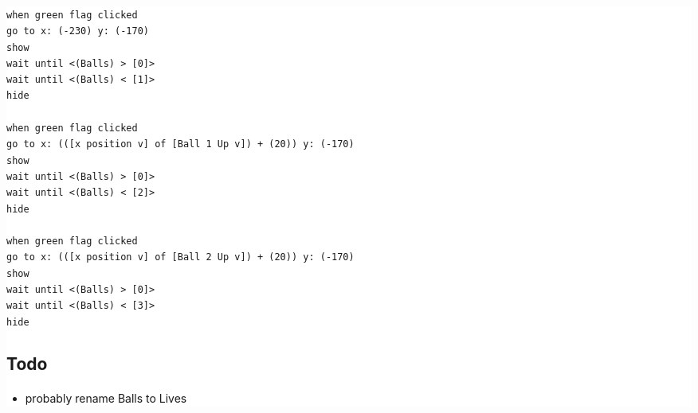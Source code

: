```
when green flag clicked
go to x: (-230) y: (-170)
show
wait until <(Balls) > [0]>
wait until <(Balls) < [1]>
hide

when green flag clicked
go to x: (([x position v] of [Ball 1 Up v]) + (20)) y: (-170)
show
wait until <(Balls) > [0]>
wait until <(Balls) < [2]>
hide

when green flag clicked
go to x: (([x position v] of [Ball 2 Up v]) + (20)) y: (-170)
show
wait until <(Balls) > [0]>
wait until <(Balls) < [3]>
hide
```

## Todo

- probably rename Balls to Lives
